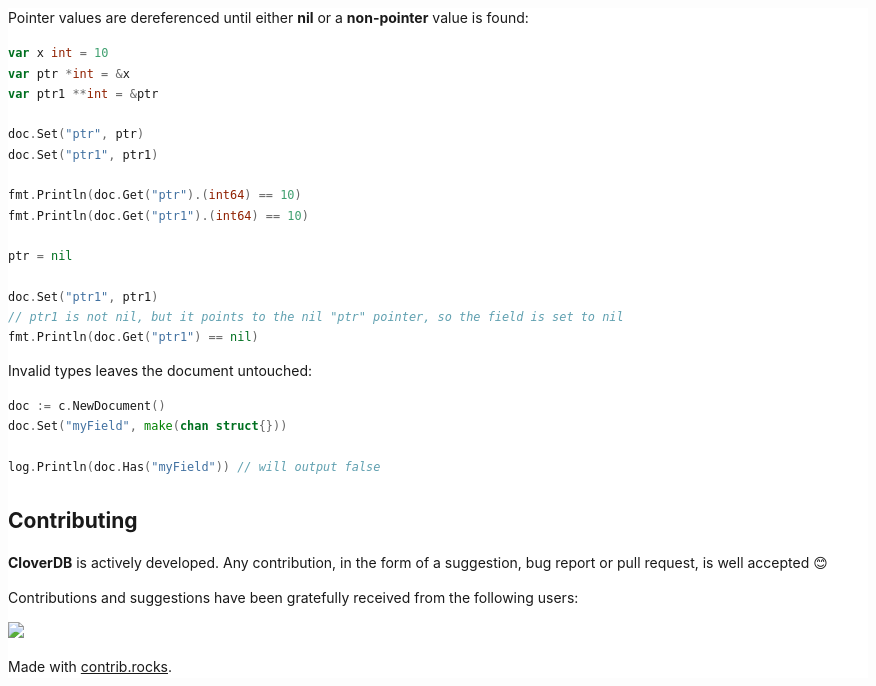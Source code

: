 Pointer values are dereferenced until either **nil** or a **non-pointer** value is found:

``` go
var x int = 10
var ptr *int = &x
var ptr1 **int = &ptr

doc.Set("ptr", ptr)
doc.Set("ptr1", ptr1)

fmt.Println(doc.Get("ptr").(int64) == 10)
fmt.Println(doc.Get("ptr1").(int64) == 10)

ptr = nil

doc.Set("ptr1", ptr1)
// ptr1 is not nil, but it points to the nil "ptr" pointer, so the field is set to nil
fmt.Println(doc.Get("ptr1") == nil)
```

Invalid types leaves the document untouched:

```go
doc := c.NewDocument()
doc.Set("myField", make(chan struct{}))

log.Println(doc.Has("myField")) // will output false
```

## Contributing

**CloverDB** is actively developed. Any contribution, in the form of a suggestion, bug report or pull request, is well accepted :blush:

Contributions and suggestions have been gratefully received from the following users:

<a href="https://github.com/ostafen/clover/graphs/contributors">
  <img src="https://contrib.rocks/image?repo=ostafen/clover" />
</a>

Made with [contrib.rocks](https://contrib.rocks).

